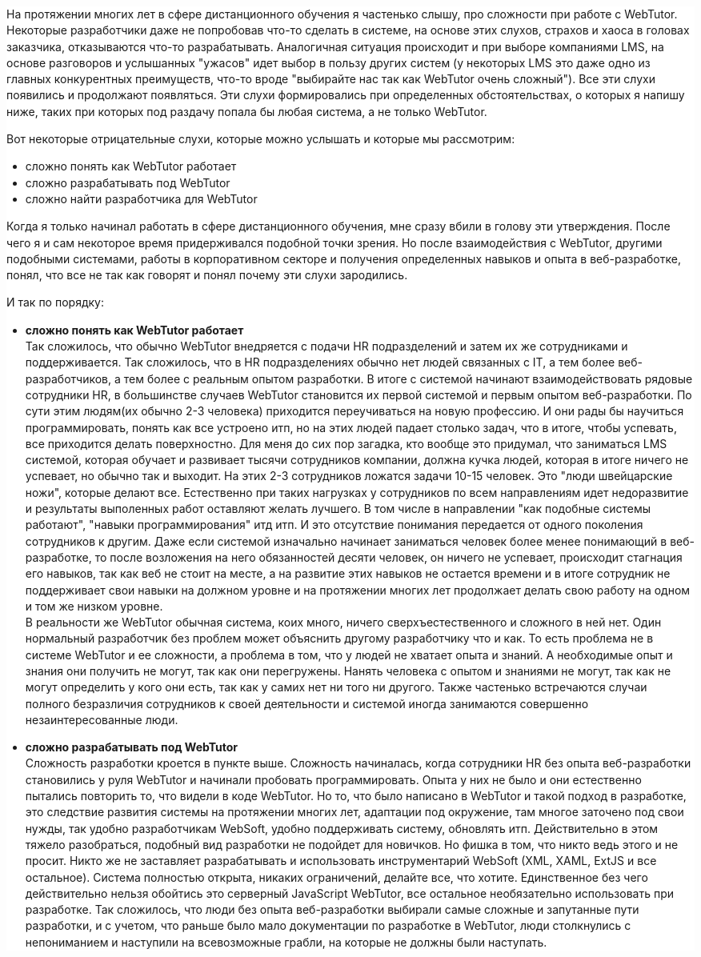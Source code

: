 На протяжении многих лет в сфере дистанционного обучения я частенько слышу, про сложности при работе с WebTutor. Некоторые разработчики даже не попробовав что-то сделать в системе, на основе этих слухов, страхов и хаоса в головах заказчика, отказываются что-то разрабатывать. Аналогичная ситуация происходит и при выборе компаниями LMS, на основе разговоров и услышанных "ужасов" идет выбор в пользу других систем \(у некоторых LMS это даже одно из главных конкурентных преимуществ, что-то вроде "выбирайте нас так как WebTutor очень сложный"\). Все эти слухи появились и продолжают появляться. Эти слухи формировались при определенных обстоятельствах, о которых я напишу ниже, таких при которых под раздачу попала бы любая система, а не только WebTutor.

Вот некоторые отрицательные слухи, которые можно услышать и которые мы рассмотрим:

* сложно понять как WebTutor работает
* сложно разрабатывать под WebTutor
* сложно найти разработчика для WebTutor

Когда я только начинал работать в сфере дистанционного обучения, мне сразу вбили в голову эти утверждения. После чего я и сам некоторое время придерживался подобной точки зрения. Но после взаимодействия с WebTutor, другими подобными системами, работы в корпоративном секторе и получения определенных навыков и опыта в веб-разработке, понял, что все не так как говорят и понял почему эти слухи зародились.

И так по порядку:

* **сложно понять как WebTutor работает**  
  Так сложилось, что обычно WebTutor внедряется с подачи HR подразделений и затем их же сотрудниками и поддерживается. Так сложилось, что в HR подразделениях обычно нет людей связанных с IT, а тем более веб-разработчиков, а тем более с реальным опытом разработки. В итоге с системой начинают взаимодействовать рядовые сотрудники HR, в большинстве случаев WebTutor становится их первой системой и первым опытом веб-разработки. По сути этим людям\(их обычно 2-3 человека\) приходится переучиваться на новую профессию. И они рады бы научиться программировать, понять как все устроено итп, но на этих людей падает столько задач, что в итоге, чтобы успевать, все приходится делать поверхностно. Для меня до сих пор загадка, кто вообще это придумал, что заниматься LMS системой, которая обучает и развивает тысячи сотрудников компании, должна кучка людей, которая в итоге ничего не успевает, но обычно так и выходит. На этих 2-3 сотрудников ложатся задачи 10-15 человек. Это "люди швейцарские ножи", которые делают все. Естественно при таких нагрузках у сотрудников по всем направлениям идет недоразвитие и результаты выполенных работ оставляют желать лучшего. В том числе в направлении "как подобные системы работают", "навыки программирования" итд итп. И это отсутствие понимания передается от одного поколения сотрудников к другим. Даже если системой изначально начинает заниматься человек более менее понимающий в веб-разработке, то после возложения на него обязанностей десяти человек, он ничего не успевает, происходит стагнация его навыков, так как веб не стоит на месте, а на развитие этих навыков не остается времени и в итоге сотрудник не поддерживает свои навыки на должном уровне и на протяжении многих лет продолжает делать свою работу на одном и том же низком уровне.  
  В реальности же WebTutor обычная система, коих много, ничего сверхъестественного и сложного в ней нет. Один нормальный разработчик без проблем может объяснить другому разработчику что и как. То есть проблема не в системе WebTutor и ее сложности, а проблема в том, что у людей не хватает опыта и знаний. А необходимые опыт и знания они получить не могут, так как они перегружены. Нанять человека с опытом и знаниями не могут, так как не могут определить у кого они есть, так как у самих нет ни того ни другого. Также частенько встречаются случаи полного безразличия сотрудников к своей деятельности и системой иногда занимаются совершенно незаинтересованные люди.

* **сложно разрабатывать под WebTutor**  
  Cложность разработки кроется в пункте выше. Сложность начиналась, когда сотрудники HR без опыта веб-разработки становились у руля WebTutor и начинали пробовать программировать. Опыта у них не было и они естественно пытались повторить то, что видели в коде WebTutor. Но то, что было написано в WebTutor и такой подход в разработке, это следствие развития системы на протяжении многих лет, адаптации под окружение, там многое заточено под свои нужды, так удобно разработчикам WebSoft, удобно поддерживать систему, обновлять итп. Действительно в этом тяжело разобраться, подобный вид разработки не подойдет для новичков. Но фишка в том, что никто ведь этого и не просит. Никто же не заставляет разрабатывать и использовать инструментарий WebSoft \(XML, XAML, ExtJS и все остальное\). Система полностью открыта, никаких ограничений, делайте все, что хотите. Единственное без чего действительно нельзя обойтись это серверный JavaScript WebTutor, все остальное необязательно использовать при разработке. Так сложилось, что люди без опыта веб-разработки выбирали самые сложные и запутанные пути разработки, и с учетом, что раньше было мало документации по разработке в WebTutor, люди столкнулись с непониманием и наступили на всевозможные грабли, на которые не должны были наступать.
